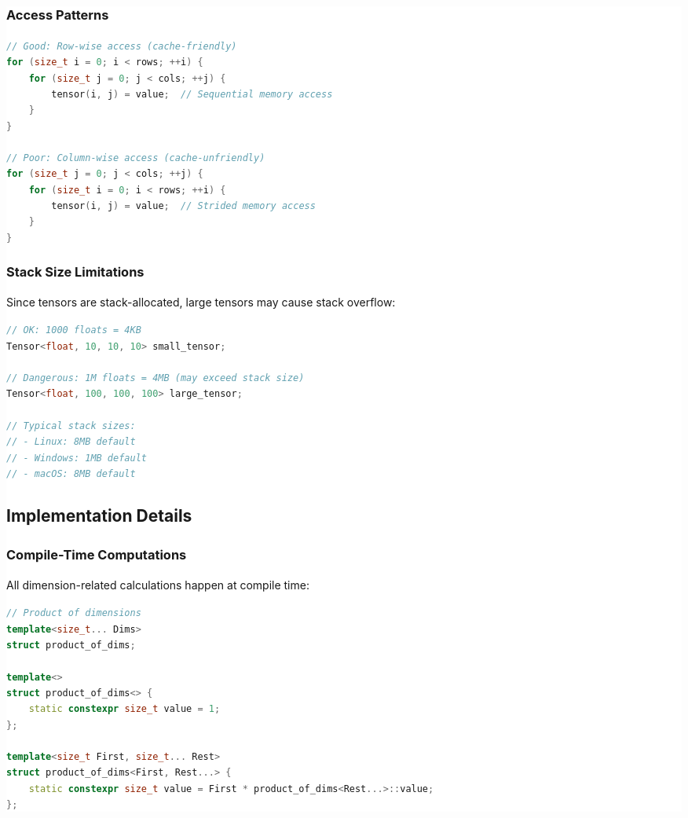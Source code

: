 ### Access Patterns

```cpp
// Good: Row-wise access (cache-friendly)
for (size_t i = 0; i < rows; ++i) {
    for (size_t j = 0; j < cols; ++j) {
        tensor(i, j) = value;  // Sequential memory access
    }
}

// Poor: Column-wise access (cache-unfriendly)
for (size_t j = 0; j < cols; ++j) {
    for (size_t i = 0; i < rows; ++i) {
        tensor(i, j) = value;  // Strided memory access
    }
}
```

### Stack Size Limitations

Since tensors are stack-allocated, large tensors may cause stack overflow:

```cpp
// OK: 1000 floats = 4KB
Tensor<float, 10, 10, 10> small_tensor;

// Dangerous: 1M floats = 4MB (may exceed stack size)
Tensor<float, 100, 100, 100> large_tensor;

// Typical stack sizes:
// - Linux: 8MB default
// - Windows: 1MB default
// - macOS: 8MB default
```

## Implementation Details

### Compile-Time Computations

All dimension-related calculations happen at compile time:

```cpp
// Product of dimensions
template<size_t... Dims>
struct product_of_dims;

template<>
struct product_of_dims<> {
    static constexpr size_t value = 1;
};

template<size_t First, size_t... Rest>
struct product_of_dims<First, Rest...> {
    static constexpr size_t value = First * product_of_dims<Rest...>::value;
};
```
